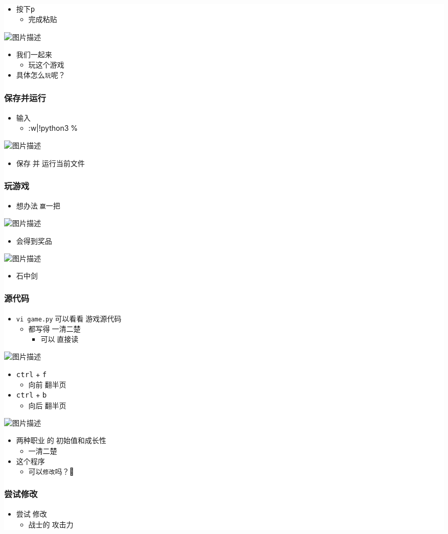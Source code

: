 - 按下<kbd>p</kbd>
	- 完成粘贴

![图片描述](https://doc.shiyanlou.com/courses/uid1190679-20230320-1679281538206)

- 我们一起来 
	- 玩这个游戏
- 具体怎么`玩`呢？

### 保存并运行

- 输入
	- :w|!python3 %

![图片描述](https://doc.shiyanlou.com/courses/uid1190679-20231012-1697115499805)

- 保存 并 运行当前文件

### 玩游戏

- 想办法 `赢`一把

![图片描述](https://doc.shiyanlou.com/courses/uid1190679-20230220-1676901937226)

- 会得到奖品

![图片描述](https://doc.shiyanlou.com/courses/uid1190679-20230220-1676901992186)

- 石中剑

### 源代码

- `vi game.py` 可以看看 游戏源代码
  - 都写得 一清二楚
	  - 可以 直接读

![图片描述](https://doc.shiyanlou.com/courses/uid1190679-20240116-1705414986934)

- <kbd>ctrl</kbd>	+	<kbd>f</kbd>	
	- 向前 翻半页
- <kbd>ctrl</kbd>	+	<kbd>b</kbd>	
	- 向后 翻半页

![图片描述](https://doc.shiyanlou.com/courses/uid1190679-20220909-1662716439316)

- 两种职业 的 初始值和成长性 
	- 一清二楚
- 这个程序 
	- 可以`修改`吗？🤔

### 尝试修改

- 尝试 修改
	- 战士的 攻击力

